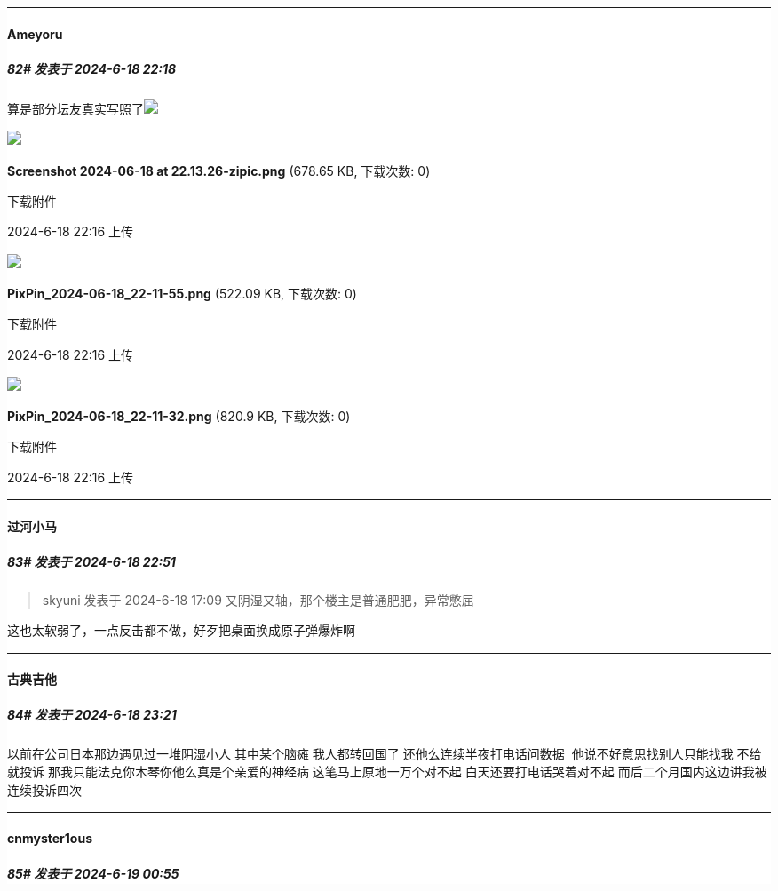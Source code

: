 
*****

####  Ameyoru  
##### 82#       发表于 2024-6-18 22:18

算是部分坛友真实写照了<img src="https://static.saraba1st.com/image/smiley/face2017/067.png" referrerpolicy="no-referrer"> 

<img src="https://img.saraba1st.com/forum/202406/18/221637sgu1hciw19cps1ua.png" referrerpolicy="no-referrer">

<strong>Screenshot 2024-06-18 at 22.13.26-zipic.png</strong> (678.65 KB, 下载次数: 0)

下载附件

2024-6-18 22:16 上传

<img src="https://img.saraba1st.com/forum/202406/18/221637cytp00wzmdyr3xmy.png" referrerpolicy="no-referrer">

<strong>PixPin_2024-06-18_22-11-55.png</strong> (522.09 KB, 下载次数: 0)

下载附件

2024-6-18 22:16 上传

<img src="https://img.saraba1st.com/forum/202406/18/221637sv8h3p9v4t5ii9h2.png" referrerpolicy="no-referrer">

<strong>PixPin_2024-06-18_22-11-32.png</strong> (820.9 KB, 下载次数: 0)

下载附件

2024-6-18 22:16 上传


*****

####  过河小马  
##### 83#       发表于 2024-6-18 22:51

<blockquote>skyuni 发表于 2024-6-18 17:09
又阴湿又轴，那个楼主是普通肥肥，异常憋屈</blockquote>
这也太软弱了，一点反击都不做，好歹把桌面换成原子弹爆炸啊


*****

####  古典吉他  
##### 84#       发表于 2024-6-18 23:21

以前在公司日本那边遇见过一堆阴湿小人 其中某个脑瘫 我人都转回国了 还他么连续半夜打电话问数据  他说不好意思找别人只能找我 不给就投诉 那我只能法克你木琴你他么真是个亲爱的神经病 这笔马上原地一万个对不起 白天还要打电话哭着对不起 而后二个月国内这边讲我被连续投诉四次


*****

####  cnmyster1ous  
##### 85#       发表于 2024-6-19 00:55
